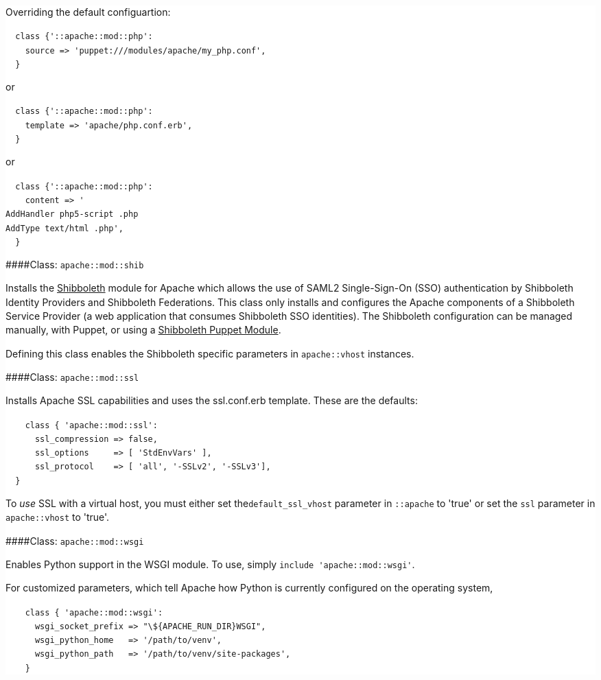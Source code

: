 Overriding the default configuartion:
```puppet
  class {'::apache::mod::php':
    source => 'puppet:///modules/apache/my_php.conf',
  }
```

or 
```puppet
  class {'::apache::mod::php':
    template => 'apache/php.conf.erb',
  }
```

or

```puppet
  class {'::apache::mod::php':
    content => '
AddHandler php5-script .php
AddType text/html .php',
  }
```
####Class: `apache::mod::shib`

Installs the [Shibboleth](http://shibboleth.net/) module for Apache which allows the use of SAML2 Single-Sign-On (SSO) authentication by Shibboleth Identity Providers and Shibboleth Federations. This class only installs and configures the Apache components of a Shibboleth Service Provider (a web application that consumes Shibboleth SSO identities). The Shibboleth configuration can be managed manually, with Puppet, or using a [Shibboleth Puppet Module](https://github.com/aethylred/puppet-shibboleth).

Defining this class enables the Shibboleth specific parameters in `apache::vhost` instances.

####Class: `apache::mod::ssl`

Installs Apache SSL capabilities and uses the ssl.conf.erb template. These are the defaults:

```puppet
    class { 'apache::mod::ssl':
      ssl_compression => false,
      ssl_options     => [ 'StdEnvVars' ],
      ssl_protocol    => [ 'all', '-SSLv2', '-SSLv3'],
  }
```

To *use* SSL with a virtual host, you must either set the`default_ssl_vhost` parameter in `::apache` to 'true' or set the `ssl` parameter in `apache::vhost` to 'true'.

####Class: `apache::mod::wsgi`

Enables Python support in the WSGI module. To use, simply `include 'apache::mod::wsgi'`. 

For customized parameters, which tell Apache how Python is currently configured on the operating system,

```puppet
    class { 'apache::mod::wsgi':
      wsgi_socket_prefix => "\${APACHE_RUN_DIR}WSGI",
      wsgi_python_home   => '/path/to/venv',
      wsgi_python_path   => '/path/to/venv/site-packages',
    }
```
